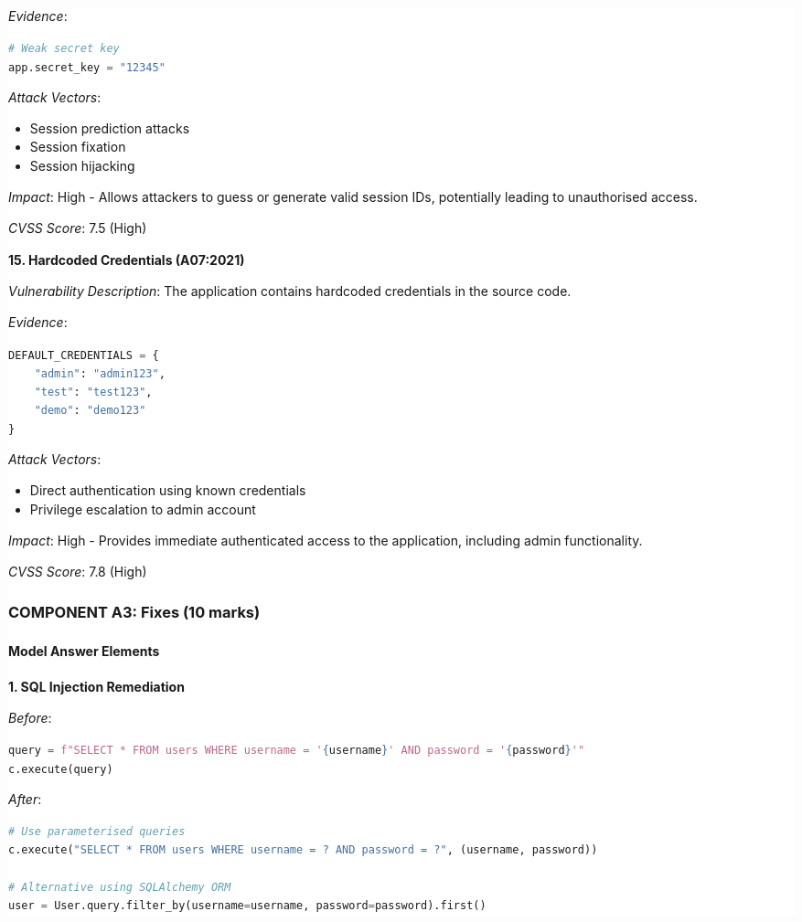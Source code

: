 *Evidence*:
```python
# Weak secret key
app.secret_key = "12345"
```

*Attack Vectors*:
- Session prediction attacks
- Session fixation
- Session hijacking

*Impact*:
High - Allows attackers to guess or generate valid session IDs, potentially leading to unauthorised access.

*CVSS Score*: 7.5 (High)

**15. Hardcoded Credentials (A07:2021)**

*Vulnerability Description*:
The application contains hardcoded credentials in the source code.

*Evidence*:
```python
DEFAULT_CREDENTIALS = {
    "admin": "admin123",  
    "test": "test123",    
    "demo": "demo123"     
}
```

*Attack Vectors*:
- Direct authentication using known credentials
- Privilege escalation to admin account

*Impact*:
High - Provides immediate authenticated access to the application, including admin functionality.

*CVSS Score*: 7.8 (High)

### COMPONENT A3: Fixes (10 marks)

#### Model Answer Elements

**1. SQL Injection Remediation**

*Before*:
```python
query = f"SELECT * FROM users WHERE username = '{username}' AND password = '{password}'"
c.execute(query)
```

*After*:
```python
# Use parameterised queries
c.execute("SELECT * FROM users WHERE username = ? AND password = ?", (username, password))

# Alternative using SQLAlchemy ORM
user = User.query.filter_by(username=username, password=password).first()
```
